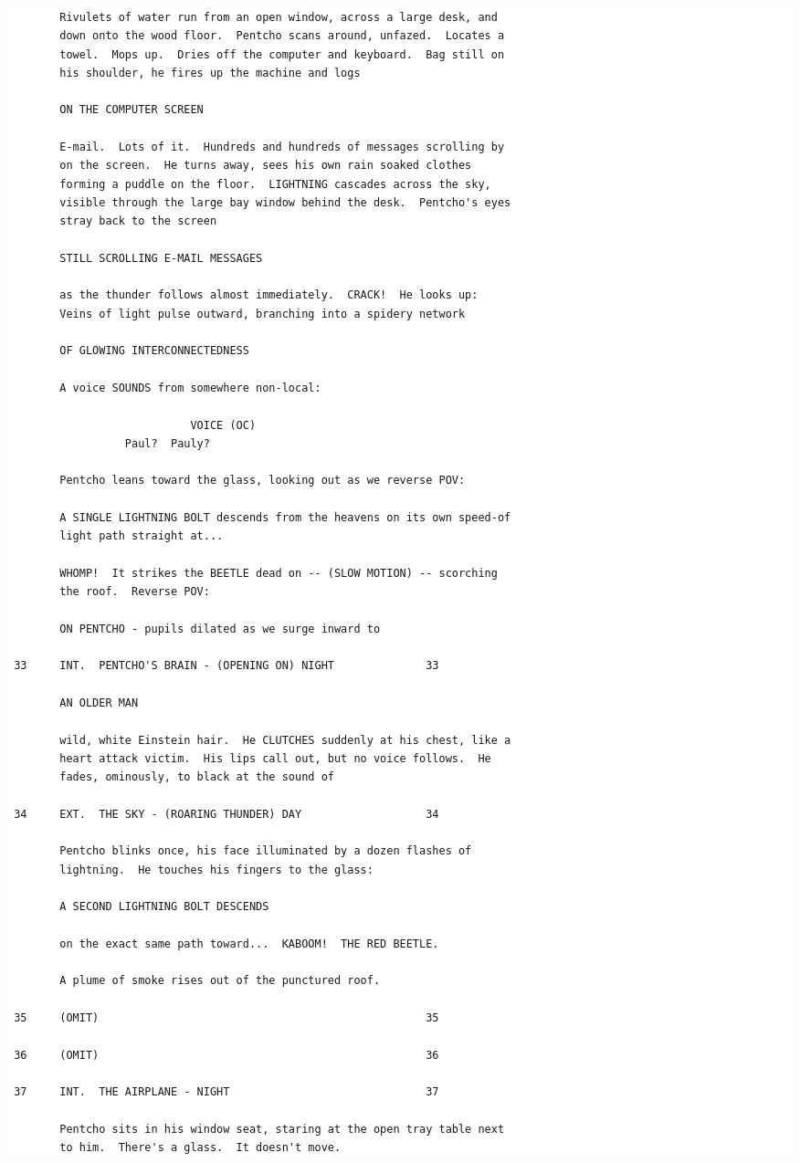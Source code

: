             Rivulets of water run from an open window, across a large desk, and
            down onto the wood floor.  Pentcho scans around, unfazed.  Locates a
            towel.  Mops up.  Dries off the computer and keyboard.  Bag still on
            his shoulder, he fires up the machine and logs 

            ON THE COMPUTER SCREEN

            E-mail.  Lots of it.  Hundreds and hundreds of messages scrolling by
            on the screen.  He turns away, sees his own rain soaked clothes
            forming a puddle on the floor.  LIGHTNING cascades across the sky,
            visible through the large bay window behind the desk.  Pentcho's eyes
            stray back to the screen

            STILL SCROLLING E-MAIL MESSAGES

            as the thunder follows almost immediately.  CRACK!  He looks up: 
            Veins of light pulse outward, branching into a spidery network

            OF GLOWING INTERCONNECTEDNESS

            A voice SOUNDS from somewhere non-local:

                                VOICE (OC)
                      Paul?  Pauly?

            Pentcho leans toward the glass, looking out as we reverse POV:

            A SINGLE LIGHTNING BOLT descends from the heavens on its own speed-of
            light path straight at...

            WHOMP!  It strikes the BEETLE dead on -- (SLOW MOTION) -- scorching
            the roof.  Reverse POV:

            ON PENTCHO - pupils dilated as we surge inward to 

     33     INT.  PENTCHO'S BRAIN - (OPENING ON) NIGHT              33

            AN OLDER MAN

            wild, white Einstein hair.  He CLUTCHES suddenly at his chest, like a
            heart attack victim.  His lips call out, but no voice follows.  He
            fades, ominously, to black at the sound of

     34     EXT.  THE SKY - (ROARING THUNDER) DAY                   34

            Pentcho blinks once, his face illuminated by a dozen flashes of
            lightning.  He touches his fingers to the glass:

            A SECOND LIGHTNING BOLT DESCENDS

            on the exact same path toward...  KABOOM!  THE RED BEETLE.

            A plume of smoke rises out of the punctured roof.  

     35     (OMIT)                                                  35

     36     (OMIT)                                                  36

     37     INT.  THE AIRPLANE - NIGHT                              37

            Pentcho sits in his window seat, staring at the open tray table next
            to him.  There's a glass.  It doesn't move.  
